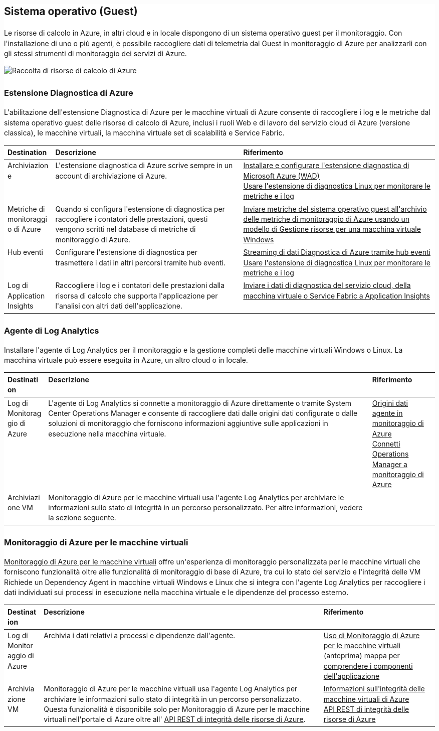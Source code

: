 ## <a name="operating-system-guest"></a>Sistema operativo (Guest)
Le risorse di calcolo in Azure, in altri cloud e in locale dispongono di un sistema operativo guest per il monitoraggio. Con l'installazione di uno o più agenti, è possibile raccogliere dati di telemetria dal Guest in monitoraggio di Azure per analizzarli con gli stessi strumenti di monitoraggio dei servizi di Azure.

![Raccolta di risorse di calcolo di Azure](media/data-sources/compute-resources.png)

### <a name="azure-diagnostic-extension"></a>Estensione Diagnostica di Azure
L'abilitazione dell'estensione Diagnostica di Azure per le macchine virtuali di Azure consente di raccogliere i log e le metriche dal sistema operativo guest delle risorse di calcolo di Azure, inclusi i ruoli Web e di lavoro del servizio cloud di Azure (versione classica), le macchine virtuali, la macchina virtuale set di scalabilità e Service Fabric.

| Destination | Descrizione | Riferimento |
|:---|:---|:---|
| Archiviazione | L'estensione diagnostica di Azure scrive sempre in un account di archiviazione di Azure. | [Installare e configurare l'estensione diagnostica di Microsoft Azure (WAD)](diagnostics-extension-windows-install.md)<br>[Usare l'estensione di diagnostica Linux per monitorare le metriche e i log](../../virtual-machines/extensions/diagnostics-linux.md) |
| Metriche di monitoraggio di Azure | Quando si configura l'estensione di diagnostica per raccogliere i contatori delle prestazioni, questi vengono scritti nel database di metriche di monitoraggio di Azure. | [Inviare metriche del sistema operativo guest all'archivio delle metriche di monitoraggio di Azure usando un modello di Gestione risorse per una macchina virtuale Windows](collect-custom-metrics-guestos-resource-manager-vm.md) |
| Hub eventi | Configurare l'estensione di diagnostica per trasmettere i dati in altri percorsi tramite hub eventi.  | [Streaming di dati Diagnostica di Azure tramite hub eventi](diagnostics-extension-stream-event-hubs.md)<br>[Usare l'estensione di diagnostica Linux per monitorare le metriche e i log](../../virtual-machines/extensions/diagnostics-linux.md) |
| Log di Application Insights | Raccogliere i log e i contatori delle prestazioni dalla risorsa di calcolo che supporta l'applicazione per l'analisi con altri dati dell'applicazione. | [Inviare i dati di diagnostica del servizio cloud, della macchina virtuale o Service Fabric a Application Insights](diagnostics-extension-to-application-insights.md) |


### <a name="log-analytics-agent"></a>Agente di Log Analytics 
Installare l'agente di Log Analytics per il monitoraggio e la gestione completi delle macchine virtuali Windows o Linux. La macchina virtuale può essere eseguita in Azure, un altro cloud o in locale.

| Destination | Descrizione | Riferimento |
|:---|:---|:---|
| Log di Monitoraggio di Azure | L'agente di Log Analytics si connette a monitoraggio di Azure direttamente o tramite System Center Operations Manager e consente di raccogliere dati dalle origini dati configurate o dalle soluzioni di monitoraggio che forniscono informazioni aggiuntive sulle applicazioni in esecuzione nella macchina virtuale. | [Origini dati agente in monitoraggio di Azure](agent-data-sources.md)<br>[Connetti Operations Manager a monitoraggio di Azure](om-agents.md) |
| Archiviazione VM | Monitoraggio di Azure per le macchine virtuali usa l'agente Log Analytics per archiviare le informazioni sullo stato di integrità in un percorso personalizzato. Per altre informazioni, vedere la sezione seguente.  |


### <a name="azure-monitor-for-vms"></a>Monitoraggio di Azure per le macchine virtuali 
[Monitoraggio di Azure per le macchine virtuali](../insights/vminsights-overview.md) offre un'esperienza di monitoraggio personalizzata per le macchine virtuali che forniscono funzionalità oltre alle funzionalità di monitoraggio di base di Azure, tra cui lo stato del servizio e l'integrità delle VM Richiede un Dependency Agent in macchine virtuali Windows e Linux che si integra con l'agente Log Analytics per raccogliere i dati individuati sui processi in esecuzione nella macchina virtuale e le dipendenze del processo esterno.

| Destination | Descrizione | Riferimento |
|:---|:---|:---|
| Log di Monitoraggio di Azure | Archivia i dati relativi a processi e dipendenze dall'agente. | [Uso di Monitoraggio di Azure per le macchine virtuali (anteprima) mappa per comprendere i componenti dell'applicazione](../insights/vminsights-maps.md) |
| Archiviazione VM | Monitoraggio di Azure per le macchine virtuali usa l'agente Log Analytics per archiviare le informazioni sullo stato di integrità in un percorso personalizzato. Questa funzionalità è disponibile solo per Monitoraggio di Azure per le macchine virtuali nell'portale di Azure oltre all' [API REST di integrità delle risorse di Azure](/rest/api/resourcehealth/). | [Informazioni sull'integrità delle macchine virtuali di Azure](../insights/vminsights-health.md)<br>[API REST di integrità delle risorse di Azure](https://docs.microsoft.com/rest/api/resourcehealth/) |
